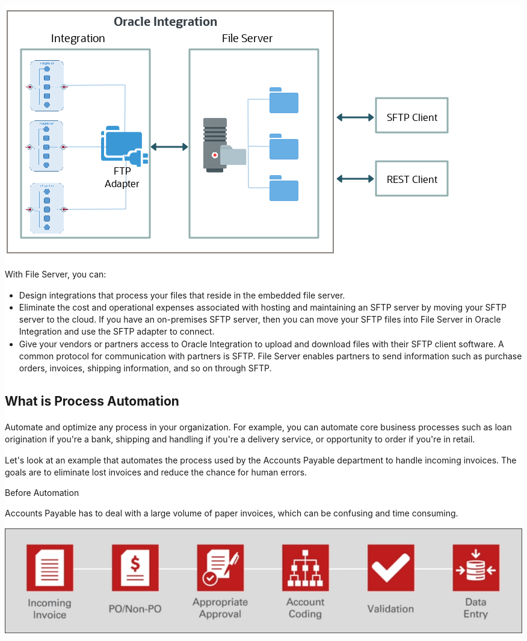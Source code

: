 ![Embedded File Server](./images/fileserver_diagram.png " ")

With File Server, you can:

* Design integrations that process your files that reside in the embedded file server.
* Eliminate the cost and operational expenses associated with hosting and maintaining an SFTP server by moving your SFTP server to the cloud. If you have an on-premises SFTP server, then you can move your SFTP files into File Server in Oracle Integration and use the SFTP adapter to connect.
* Give your vendors or partners access to Oracle Integration to upload and download files with their SFTP client software. A common protocol for communication with partners is SFTP. File Server enables partners to send information such as purchase orders, invoices, shipping information, and so on through SFTP.

## What is Process Automation

Automate and optimize any process in your organization. For example, you can automate core business processes such as loan origination if you're a bank, shipping and handling if you're a delivery service, or opportunity to order if you're in retail.

Let's look at an example that automates the process used by the Accounts Payable department to handle incoming invoices. The goals are to eliminate lost invoices and reduce the chance for human errors.

Before Automation

Accounts Payable has to deal with a large volume of paper invoices, which can be confusing and time consuming.

![Invoice Processing](./images/invoice_processing.png " ")
